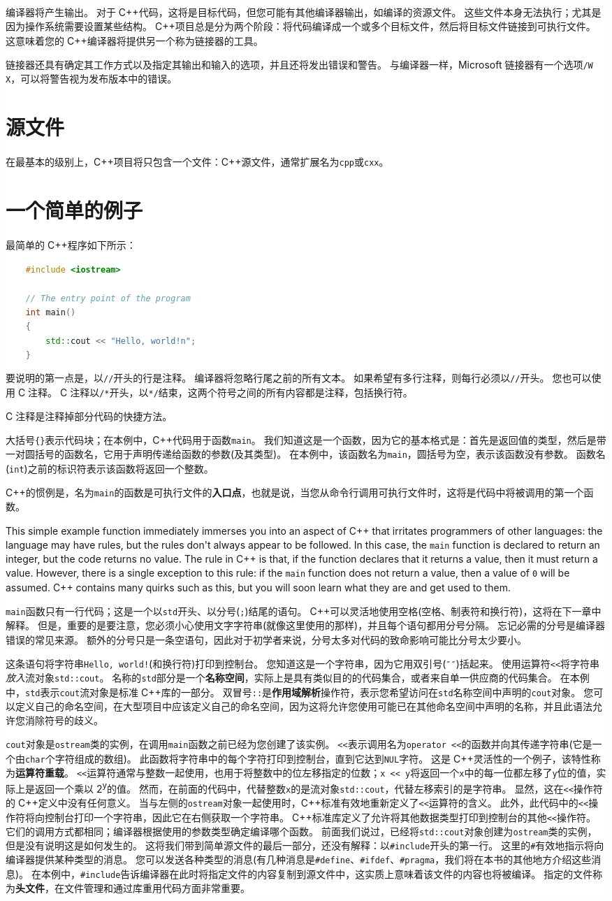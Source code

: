 编译器将产生输出。 对于 C++代码，这将是目标代码，但您可能有其他编译器输出，如编译的资源文件。 这些文件本身无法执行；尤其是因为操作系统需要设置某些结构。 C++项目总是分为两个阶段：将代码编译成一个或多个目标文件，然后将目标文件链接到可执行文件。 这意味着您的 C++编译器将提供另一个称为链接器的工具。

链接器还具有确定其工作方式以及指定其输出和输入的选项，并且还将发出错误和警告。 与编译器一样，Microsoft 链接器有一个选项`/WX`，可以将警告视为发布版本中的错误。

# 源文件

在最基本的级别上，C++项目将只包含一个文件：C++源文件，通常扩展名为`cpp`或`cxx`。

# 一个简单的例子

最简单的 C++程序如下所示：

```cpp
    #include <iostream> 

    // The entry point of the program 
    int main() 
    { 
        std::cout << "Hello, world!n"; 
    }
```

要说明的第一点是，以`//`开头的行是注释。 编译器将忽略行尾之前的所有文本。 如果希望有多行注释，则每行必须以`//`开头。 您也可以使用 C 注释。 C 注释以`/*`开头，以`*/`结束，这两个符号之间的所有内容都是注释，包括换行符。

C 注释是注释掉部分代码的快捷方法。

大括号`{}`表示代码块；在本例中，C++代码用于函数`main`。 我们知道这是一个函数，因为它的基本格式是：首先是返回值的类型，然后是带一对圆括号的函数名，它用于声明传递给函数的参数(及其类型)。 在本例中，该函数名为`main`，圆括号为空，表示该函数没有参数。 函数名(`int`)之前的标识符表示该函数将返回一个整数。

C++的惯例是，名为`main`的函数是可执行文件的**入口点**，也就是说，当您从命令行调用可执行文件时，这将是代码中将被调用的第一个函数。

This simple example function immediately immerses you into an aspect of C++ that irritates programmers of other languages: the language may have rules, but the rules don't always appear to be followed. In this case, the `main` function is declared to return an integer, but the code returns no value. The rule in C++ is that, if the function declares that it returns a value, then it must return a value. However, there is a single exception to this rule: if the `main` function does not return a value, then a value of `0` will be assumed. C++ contains many quirks such as this, but you will soon learn what they are and get used to them.

`main`函数只有一行代码；这是一个以`std`开头、以分号(`;`)结尾的语句。 C++可以灵活地使用空格(空格、制表符和换行符)，这将在下一章中解释。 但是，重要的是要注意，您必须小心使用文字字符串(就像这里使用的那样)，并且每个语句都用分号分隔。 忘记必需的分号是编译器错误的常见来源。 额外的分号只是一条空语句，因此对于初学者来说，分号太多对代码的致命影响可能比分号太少要小。

这条语句将字符串`Hello, world!`(和换行符)打印到控制台。 您知道这是一个字符串，因为它用双引号(`″″`)括起来。 使用运算符`<<`将字符串*放入*流对象`std::cout`。 名称的`std`部分是一个**名称空间**，实际上是具有类似目的的代码集合，或者来自单一供应商的代码集合。 在本例中，`std`表示`cout`流对象是标准 C++库的一部分。 双冒号`::`是**作用域解析**操作符，表示您希望访问在`std`名称空间中声明的`cout`对象。 您可以定义自己的命名空间，在大型项目中应该定义自己的命名空间，因为这将允许您使用可能已在其他命名空间中声明的名称，并且此语法允许您消除符号的歧义。

`cout`对象是`ostream`类的实例，在调用`main`函数之前已经为您创建了该实例。 `<<`表示调用名为`operator <<`的函数并向其传递字符串(它是一个由`char`个字符组成的数组)。 此函数将字符串中的每个字符打印到控制台，直到它达到`NUL`字符。
这是 C++灵活性的一个例子，该特性称为**运算符重载**。 `<<`运算符通常与整数一起使用，也用于将整数中的位左移指定的位数；`x << y`将返回一个`x`中的每一位都左移了`y`位的值，实际上是返回一个乘以 2<sup>y</sup>的值。 然而，在前面的代码中，代替整数`x`的是流对象`std::cout`，代替左移索引的是字符串。 显然，这在`<<`操作符的 C++定义中没有任何意义。 当与左侧的`ostream`对象一起使用时，C++标准有效地重新定义了`<<`运算符的含义。 此外，此代码中的`<<`操作符将向控制台打印一个字符串，因此它在右侧获取一个字符串。 C++标准库定义了允许将其他数据类型打印到控制台的其他`<<`操作符。 它们的调用方式都相同；编译器根据使用的参数类型确定编译哪个函数。
前面我们说过，已经将`std::cout`对象创建为`ostream`类的实例，但是没有说明这是如何发生的。 这将我们带到简单源文件的最后一部分，还没有解释：以`#include`开头的第一行。 这里的`#`有效地指示将向编译器提供某种类型的消息。 您可以发送各种类型的消息(有几种消息是`#define`、`#ifdef`、`#pragma`，我们将在本书的其他地方介绍这些消息)。 在本例中，`#include`告诉编译器在此时将指定文件的内容复制到源文件中，这实质上意味着该文件的内容也将被编译。 指定的文件称为**头文件**，在文件管理和通过库重用代码方面非常重要。
